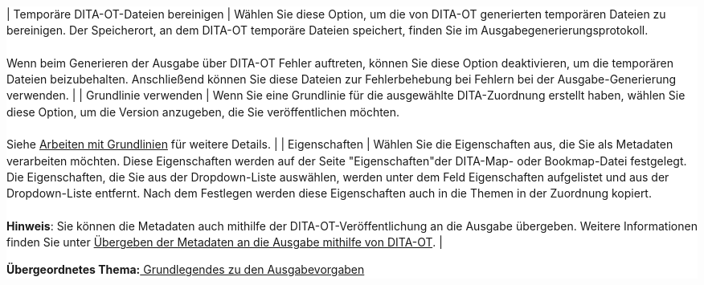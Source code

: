 | Temporäre DITA-OT-Dateien bereinigen | Wählen Sie diese Option, um die von DITA-OT generierten temporären Dateien zu bereinigen. Der Speicherort, an dem DITA-OT temporäre Dateien speichert, finden Sie im Ausgabegenerierungsprotokoll.<br><br>Wenn beim Generieren der Ausgabe über DITA-OT Fehler auftreten, können Sie diese Option deaktivieren, um die temporären Dateien beizubehalten. Anschließend können Sie diese Dateien zur Fehlerbehebung bei Fehlern bei der Ausgabe-Generierung verwenden. |
| Grundlinie verwenden | Wenn Sie eine Grundlinie für die ausgewählte DITA-Zuordnung erstellt haben, wählen Sie diese Option, um die Version anzugeben, die Sie veröffentlichen möchten.<br><br>Siehe [Arbeiten mit Grundlinien](generate-output-use-baseline-for-publishing.md#id1825FI0J0PF) für weitere Details. |
| Eigenschaften | Wählen Sie die Eigenschaften aus, die Sie als Metadaten verarbeiten möchten. Diese Eigenschaften werden auf der Seite &quot;Eigenschaften&quot;der DITA-Map- oder Bookmap-Datei festgelegt. Die Eigenschaften, die Sie aus der Dropdown-Liste auswählen, werden unter dem Feld Eigenschaften aufgelistet und aus der Dropdown-Liste entfernt. Nach dem Festlegen werden diese Eigenschaften auch in die Themen in der Zuordnung kopiert.<br><br>**Hinweis**: Sie können die Metadaten auch mithilfe der DITA-OT-Veröffentlichung an die Ausgabe übergeben. Weitere Informationen finden Sie unter [Übergeben der Metadaten an die Ausgabe mithilfe von DITA-OT](pass-metadata-dita-ot.md#id21BJ00QD0XA). |

**Übergeordnetes Thema:**[ Grundlegendes zu den Ausgabevorgaben](generate-output-understand-presets.md)

